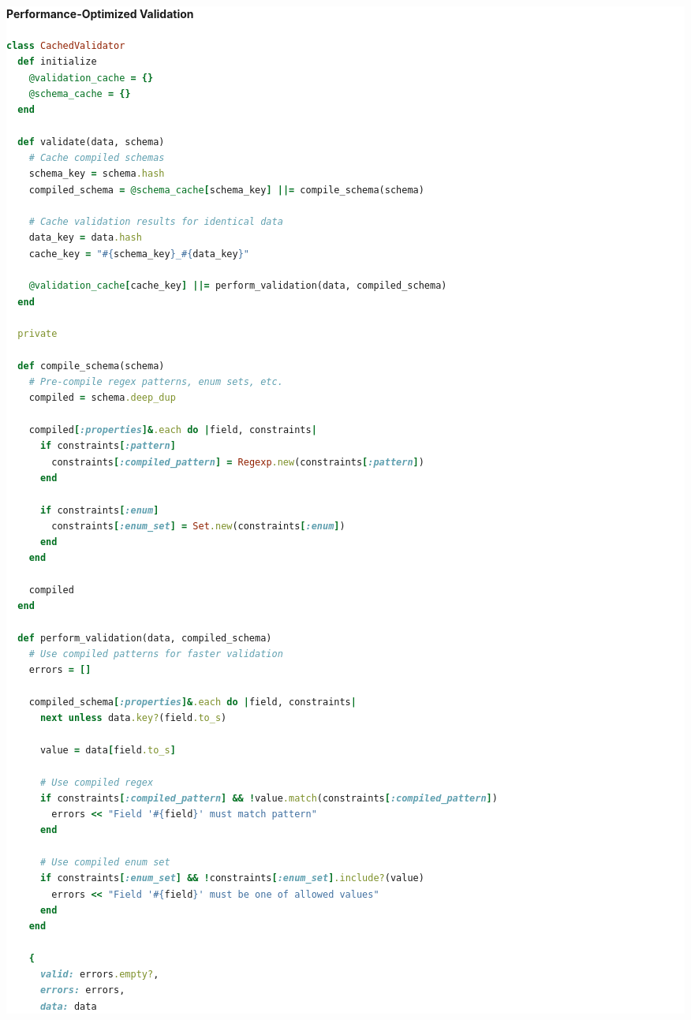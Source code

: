 #### Performance-Optimized Validation

```ruby
class CachedValidator
  def initialize
    @validation_cache = {}
    @schema_cache = {}
  end
  
  def validate(data, schema)
    # Cache compiled schemas
    schema_key = schema.hash
    compiled_schema = @schema_cache[schema_key] ||= compile_schema(schema)
    
    # Cache validation results for identical data
    data_key = data.hash
    cache_key = "#{schema_key}_#{data_key}"
    
    @validation_cache[cache_key] ||= perform_validation(data, compiled_schema)
  end
  
  private
  
  def compile_schema(schema)
    # Pre-compile regex patterns, enum sets, etc.
    compiled = schema.deep_dup
    
    compiled[:properties]&.each do |field, constraints|
      if constraints[:pattern]
        constraints[:compiled_pattern] = Regexp.new(constraints[:pattern])
      end
      
      if constraints[:enum]
        constraints[:enum_set] = Set.new(constraints[:enum])
      end
    end
    
    compiled
  end
  
  def perform_validation(data, compiled_schema)
    # Use compiled patterns for faster validation
    errors = []
    
    compiled_schema[:properties]&.each do |field, constraints|
      next unless data.key?(field.to_s)
      
      value = data[field.to_s]
      
      # Use compiled regex
      if constraints[:compiled_pattern] && !value.match(constraints[:compiled_pattern])
        errors << "Field '#{field}' must match pattern"
      end
      
      # Use compiled enum set
      if constraints[:enum_set] && !constraints[:enum_set].include?(value)
        errors << "Field '#{field}' must be one of allowed values"
      end
    end
    
    {
      valid: errors.empty?,
      errors: errors,
      data: data
```